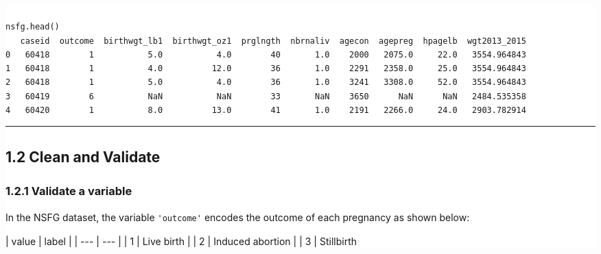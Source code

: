 


```

nsfg.head()
   caseid  outcome  birthwgt_lb1  birthwgt_oz1  prglngth  nbrnaliv  agecon  agepreg  hpagelb  wgt2013_2015
0   60418        1           5.0           4.0        40       1.0    2000   2075.0     22.0   3554.964843
1   60418        1           4.0          12.0        36       1.0    2291   2358.0     25.0   3554.964843
2   60418        1           5.0           4.0        36       1.0    3241   3308.0     52.0   3554.964843
3   60419        6           NaN           NaN        33       NaN    3650      NaN      NaN   2484.535358
4   60420        1           8.0          13.0        41       1.0    2191   2266.0     24.0   2903.782914

```




---


## **1.2 Clean and Validate**


### **1.2.1 Validate a variable**



 In the NSFG dataset, the variable
 `'outcome'`
 encodes the outcome of each pregnancy as shown below:






|
 value
  |
 label
  |
| --- | --- |
|
 1
  |
 Live birth
  |
|
 2
  |
 Induced abortion
  |
|
 3
  |
 Stillbirth